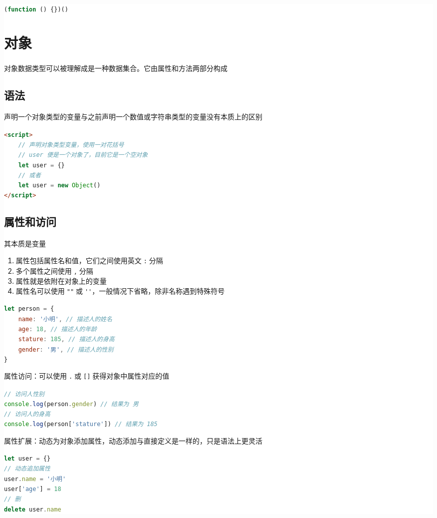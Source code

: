 ```js
(function () {})()
```


# 对象

对象数据类型可以被理解成是一种数据集合。它由属性和方法两部分构成

## 语法

声明一个对象类型的变量与之前声明一个数值或字符串类型的变量没有本质上的区别

```html
<script>
    // 声明对象类型变量，使用一对花括号
    // user 便是一个对象了，目前它是一个空对象
    let user = {}
    // 或者
    let user = new Object()
</script>
```

## 属性和访问

其本质是变量

1. 属性包括属性名和值，它们之间使用英文 `:` 分隔
2. 多个属性之间使用 `,` 分隔
3. 属性就是依附在对象上的变量
4. 属性名可以使用 `""` 或 `''`，一般情况下省略，除非名称遇到特殊符号

```js
let person = {
    name: '小明', // 描述人的姓名
    age: 18, // 描述人的年龄
    stature: 185, // 描述人的身高
    gender: '男', // 描述人的性别
}
```

属性访问：可以使用 `.` 或 `[]` 获得对象中属性对应的值

```js
// 访问人性别
console.log(person.gender) // 结果为 男
// 访问人的身高
console.log(person['stature']) // 结果为 185
```

属性扩展：动态为对象添加属性，动态添加与直接定义是一样的，只是语法上更灵活

```js
let user = {}
// 动态追加属性
user.name = '小明'
user['age'] = 18
// 删
delete user.name
```
